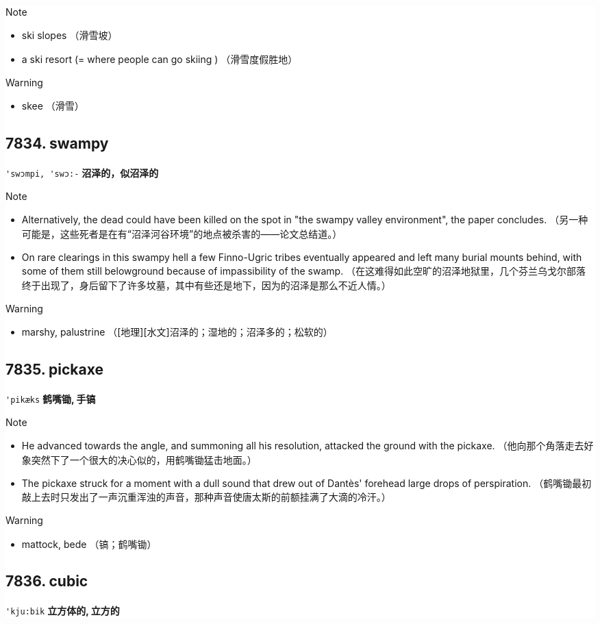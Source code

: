 > [!NOTE]
>
> - ski slopes （滑雪坡）
>
> - a ski resort (= where people can go skiing ) （滑雪度假胜地）
>

> [!WARNING]
>
> - skee （滑雪）
>

## 7834. swampy

`'swɔmpi, 'swɔ:-`  **沼泽的，似沼泽的**

> [!NOTE]
>
> - Alternatively, the dead could have been killed on the spot in "the swampy valley environment", the paper concludes. （另一种可能是，这些死者是在有“沼泽河谷环境”的地点被杀害的——论文总结道。）
>
> - On rare clearings in this swampy hell a few Finno-Ugric tribes eventually appeared and left many burial mounts behind, with some of them still belowground because of impassibility of the swamp. （在这难得如此空旷的沼泽地狱里，几个芬兰乌戈尔部落终于出现了，身后留下了许多坟墓，其中有些还是地下，因为的沼泽是那么不近人情。）
>

> [!WARNING]
>
> - marshy, palustrine （[地理][水文]沼泽的；湿地的；沼泽多的；松软的）
>

## 7835. pickaxe

`'pikæks`  **鹤嘴锄, 手镐**

> [!NOTE]
>
> - He advanced towards the angle, and summoning all his resolution, attacked the ground with the pickaxe. （他向那个角落走去好象突然下了一个很大的决心似的，用鹤嘴锄猛击地面。）
>
> - The pickaxe struck for a moment with a dull sound that drew out of Dantès' forehead large drops of perspiration. （鹤嘴锄最初敲上去时只发出了一声沉重浑浊的声音，那种声音使唐太斯的前额挂满了大滴的冷汗。）
>

> [!WARNING]
>
> - mattock, bede （镐；鹤嘴锄）
>

## 7836. cubic

`'kju:bik`  **立方体的, 立方的**
